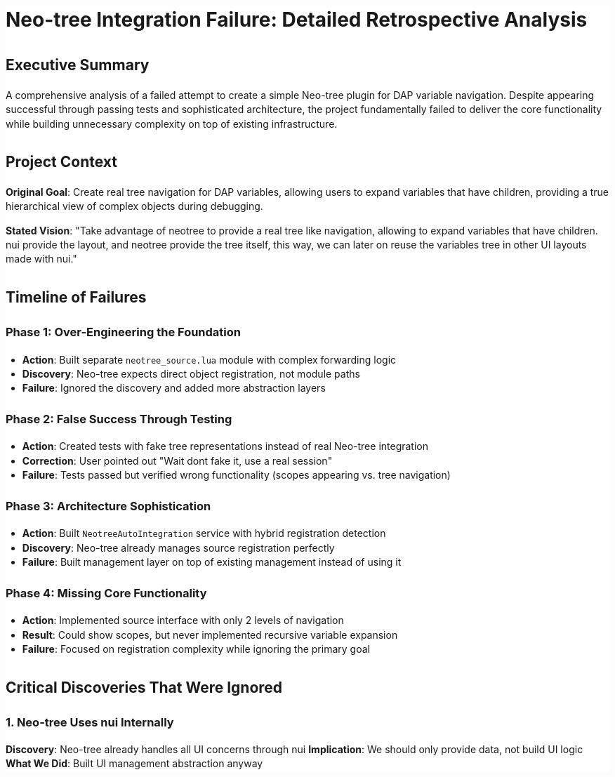 # Neo-tree Integration Failure: Detailed Retrospective Analysis

## Executive Summary

A comprehensive analysis of a failed attempt to create a simple Neo-tree plugin for DAP variable navigation. Despite appearing successful through passing tests and sophisticated architecture, the project fundamentally failed to deliver the core functionality while building unnecessary complexity on top of existing infrastructure.

## Project Context

**Original Goal**: Create real tree navigation for DAP variables, allowing users to expand variables that have children, providing a true hierarchical view of complex objects during debugging.

**Stated Vision**: "Take advantage of neotree to provide a real tree like navigation, allowing to expand variables that have children. nui provide the layout, and neotree provide the tree itself, this way, we can later on reuse the variables tree in other UI layouts made with nui."

## Timeline of Failures

### Phase 1: Over-Engineering the Foundation
- **Action**: Built separate `neotree_source.lua` module with complex forwarding logic
- **Discovery**: Neo-tree expects direct object registration, not module paths
- **Failure**: Ignored the discovery and added more abstraction layers

### Phase 2: False Success Through Testing
- **Action**: Created tests with fake tree representations instead of real Neo-tree integration
- **Correction**: User pointed out "Wait dont fake it, use a real session"
- **Failure**: Tests passed but verified wrong functionality (scopes appearing vs. tree navigation)

### Phase 3: Architecture Sophistication
- **Action**: Built `NeotreeAutoIntegration` service with hybrid registration detection
- **Discovery**: Neo-tree already manages source registration perfectly
- **Failure**: Built management layer on top of existing management instead of using it

### Phase 4: Missing Core Functionality
- **Action**: Implemented source interface with only 2 levels of navigation
- **Result**: Could show scopes, but never implemented recursive variable expansion
- **Failure**: Focused on registration complexity while ignoring the primary goal

## Critical Discoveries That Were Ignored

### 1. Neo-tree Uses nui Internally
**Discovery**: Neo-tree already handles all UI concerns through nui
**Implication**: We should only provide data, not build UI logic
**What We Did**: Built UI management abstraction anyway
